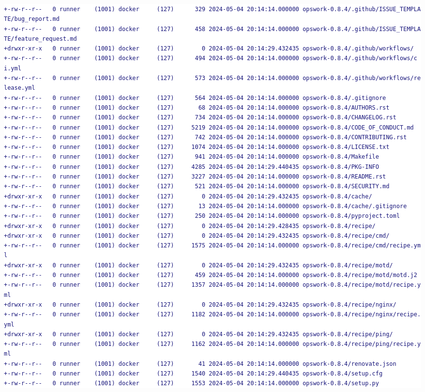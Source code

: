 ```diff
+-rw-r--r--   0 runner    (1001) docker     (127)      329 2024-05-04 20:14:14.000000 opswork-0.8.4/.github/ISSUE_TEMPLATE/bug_report.md
+-rw-r--r--   0 runner    (1001) docker     (127)      458 2024-05-04 20:14:14.000000 opswork-0.8.4/.github/ISSUE_TEMPLATE/feature_request.md
+drwxr-xr-x   0 runner    (1001) docker     (127)        0 2024-05-04 20:14:29.432435 opswork-0.8.4/.github/workflows/
+-rw-r--r--   0 runner    (1001) docker     (127)      494 2024-05-04 20:14:14.000000 opswork-0.8.4/.github/workflows/ci.yml
+-rw-r--r--   0 runner    (1001) docker     (127)      573 2024-05-04 20:14:14.000000 opswork-0.8.4/.github/workflows/release.yml
+-rw-r--r--   0 runner    (1001) docker     (127)      564 2024-05-04 20:14:14.000000 opswork-0.8.4/.gitignore
+-rw-r--r--   0 runner    (1001) docker     (127)       68 2024-05-04 20:14:14.000000 opswork-0.8.4/AUTHORS.rst
+-rw-r--r--   0 runner    (1001) docker     (127)      734 2024-05-04 20:14:14.000000 opswork-0.8.4/CHANGELOG.rst
+-rw-r--r--   0 runner    (1001) docker     (127)     5219 2024-05-04 20:14:14.000000 opswork-0.8.4/CODE_OF_CONDUCT.md
+-rw-r--r--   0 runner    (1001) docker     (127)      742 2024-05-04 20:14:14.000000 opswork-0.8.4/CONTRIBUTING.rst
+-rw-r--r--   0 runner    (1001) docker     (127)     1074 2024-05-04 20:14:14.000000 opswork-0.8.4/LICENSE.txt
+-rw-r--r--   0 runner    (1001) docker     (127)      941 2024-05-04 20:14:14.000000 opswork-0.8.4/Makefile
+-rw-r--r--   0 runner    (1001) docker     (127)     4285 2024-05-04 20:14:29.440435 opswork-0.8.4/PKG-INFO
+-rw-r--r--   0 runner    (1001) docker     (127)     3227 2024-05-04 20:14:14.000000 opswork-0.8.4/README.rst
+-rw-r--r--   0 runner    (1001) docker     (127)      521 2024-05-04 20:14:14.000000 opswork-0.8.4/SECURITY.md
+drwxr-xr-x   0 runner    (1001) docker     (127)        0 2024-05-04 20:14:29.432435 opswork-0.8.4/cache/
+-rw-r--r--   0 runner    (1001) docker     (127)       13 2024-05-04 20:14:14.000000 opswork-0.8.4/cache/.gitignore
+-rw-r--r--   0 runner    (1001) docker     (127)      250 2024-05-04 20:14:14.000000 opswork-0.8.4/pyproject.toml
+drwxr-xr-x   0 runner    (1001) docker     (127)        0 2024-05-04 20:14:29.428435 opswork-0.8.4/recipe/
+drwxr-xr-x   0 runner    (1001) docker     (127)        0 2024-05-04 20:14:29.432435 opswork-0.8.4/recipe/cmd/
+-rw-r--r--   0 runner    (1001) docker     (127)     1575 2024-05-04 20:14:14.000000 opswork-0.8.4/recipe/cmd/recipe.yml
+drwxr-xr-x   0 runner    (1001) docker     (127)        0 2024-05-04 20:14:29.432435 opswork-0.8.4/recipe/motd/
+-rw-r--r--   0 runner    (1001) docker     (127)      459 2024-05-04 20:14:14.000000 opswork-0.8.4/recipe/motd/motd.j2
+-rw-r--r--   0 runner    (1001) docker     (127)     1357 2024-05-04 20:14:14.000000 opswork-0.8.4/recipe/motd/recipe.yml
+drwxr-xr-x   0 runner    (1001) docker     (127)        0 2024-05-04 20:14:29.432435 opswork-0.8.4/recipe/nginx/
+-rw-r--r--   0 runner    (1001) docker     (127)     1182 2024-05-04 20:14:14.000000 opswork-0.8.4/recipe/nginx/recipe.yml
+drwxr-xr-x   0 runner    (1001) docker     (127)        0 2024-05-04 20:14:29.432435 opswork-0.8.4/recipe/ping/
+-rw-r--r--   0 runner    (1001) docker     (127)     1162 2024-05-04 20:14:14.000000 opswork-0.8.4/recipe/ping/recipe.yml
+-rw-r--r--   0 runner    (1001) docker     (127)       41 2024-05-04 20:14:14.000000 opswork-0.8.4/renovate.json
+-rw-r--r--   0 runner    (1001) docker     (127)     1540 2024-05-04 20:14:29.440435 opswork-0.8.4/setup.cfg
+-rw-r--r--   0 runner    (1001) docker     (127)     1553 2024-05-04 20:14:14.000000 opswork-0.8.4/setup.py
```